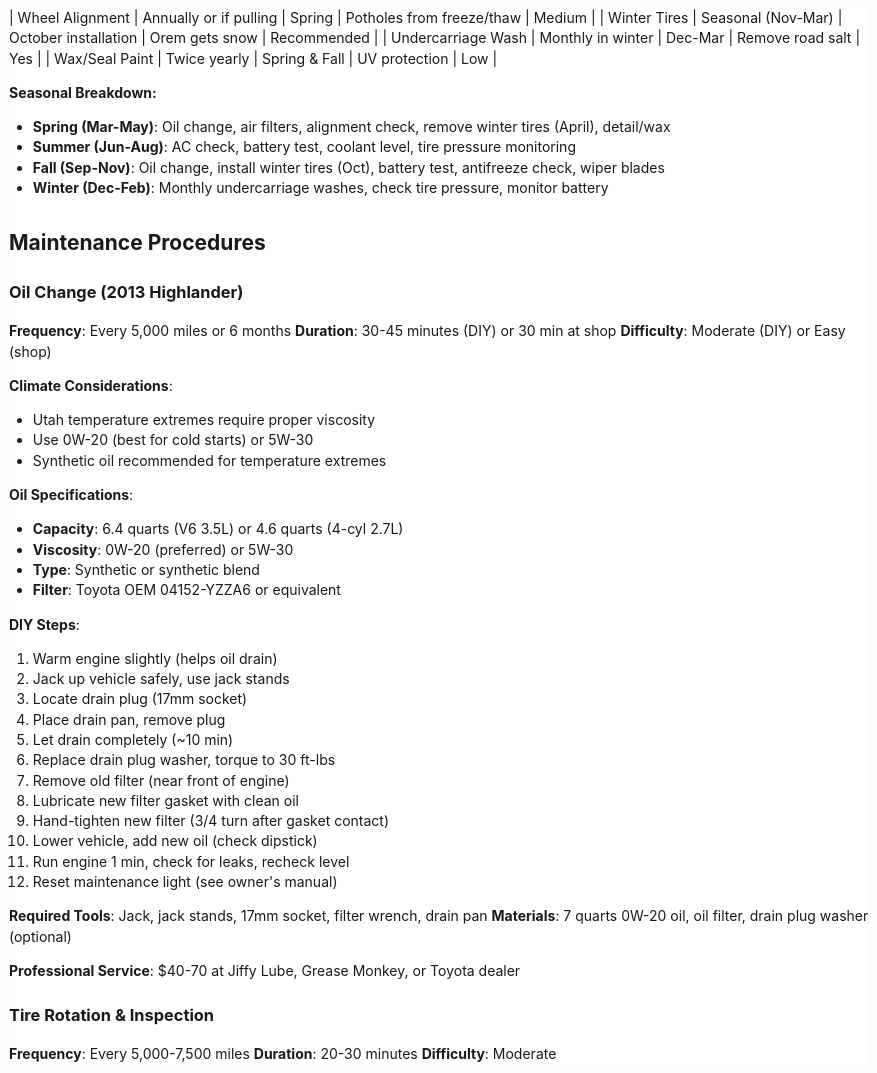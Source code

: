 | Wheel Alignment | Annually or if pulling | Spring | Potholes from freeze/thaw | Medium |
| Winter Tires | Seasonal (Nov-Mar) | October installation | Orem gets snow | Recommended |
| Undercarriage Wash | Monthly in winter | Dec-Mar | Remove road salt | Yes |
| Wax/Seal Paint | Twice yearly | Spring & Fall | UV protection | Low |

**Seasonal Breakdown:**
- **Spring (Mar-May)**: Oil change, air filters, alignment check, remove winter tires (April), detail/wax
- **Summer (Jun-Aug)**: AC check, battery test, coolant level, tire pressure monitoring
- **Fall (Sep-Nov)**: Oil change, install winter tires (Oct), battery test, antifreeze check, wiper blades
- **Winter (Dec-Feb)**: Monthly undercarriage washes, check tire pressure, monitor battery

## Maintenance Procedures

### Oil Change (2013 Highlander)
**Frequency**: Every 5,000 miles or 6 months
**Duration**: 30-45 minutes (DIY) or 30 min at shop
**Difficulty**: Moderate (DIY) or Easy (shop)

**Climate Considerations**:
- Utah temperature extremes require proper viscosity
- Use 0W-20 (best for cold starts) or 5W-30
- Synthetic oil recommended for temperature extremes

**Oil Specifications**:
- **Capacity**: 6.4 quarts (V6 3.5L) or 4.6 quarts (4-cyl 2.7L)
- **Viscosity**: 0W-20 (preferred) or 5W-30
- **Type**: Synthetic or synthetic blend
- **Filter**: Toyota OEM 04152-YZZA6 or equivalent

**DIY Steps**:
1. Warm engine slightly (helps oil drain)
2. Jack up vehicle safely, use jack stands
3. Locate drain plug (17mm socket)
4. Place drain pan, remove plug
5. Let drain completely (~10 min)
6. Replace drain plug washer, torque to 30 ft-lbs
7. Remove old filter (near front of engine)
8. Lubricate new filter gasket with clean oil
9. Hand-tighten new filter (3/4 turn after gasket contact)
10. Lower vehicle, add new oil (check dipstick)
11. Run engine 1 min, check for leaks, recheck level
12. Reset maintenance light (see owner's manual)

**Required Tools**: Jack, jack stands, 17mm socket, filter wrench, drain pan
**Materials**: 7 quarts 0W-20 oil, oil filter, drain plug washer (optional)

**Professional Service**: $40-70 at Jiffy Lube, Grease Monkey, or Toyota dealer

### Tire Rotation & Inspection
**Frequency**: Every 5,000-7,500 miles
**Duration**: 20-30 minutes
**Difficulty**: Moderate
